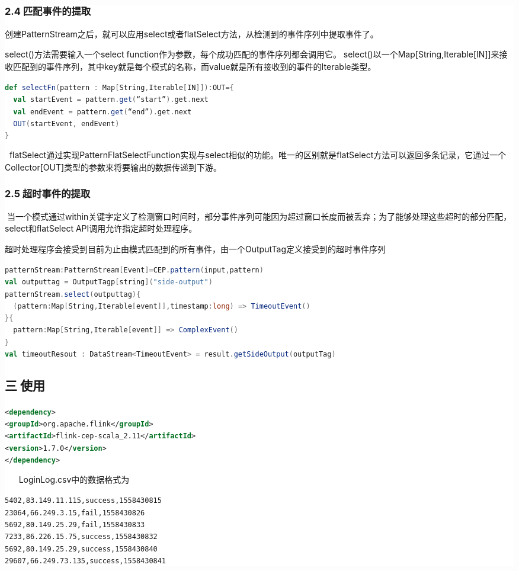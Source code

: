### 2.4 匹配事件的提取

创建PatternStream之后，就可以应用select或者flatSelect方法，从检测到的事件序列中提取事件了。

  select()方法需要输入一个select function作为参数，每个成功匹配的事件序列都会调用它。
  select()以一个Map[String,Iterable[IN]]来接收匹配到的事件序列，其中key就是每个模式的名称，而value就是所有接收到的事件的Iterable类型。

```scala
def selectFn(pattern : Map[String,Iterable[IN]]):OUT={
  val startEvent = pattern.get(“start”).get.next
  val endEvent = pattern.get(“end”).get.next
  OUT(startEvent, endEvent)
}
```

  flatSelect通过实现PatternFlatSelectFunction实现与select相似的功能。唯一的区别就是flatSelect方法可以返回多条记录，它通过一个Collector[OUT]类型的参数来将要输出的数据传递到下游。

### 2.5 超时事件的提取

 当一个模式通过within关键字定义了检测窗口时间时，部分事件序列可能因为超过窗口长度而被丢弃；为了能够处理这些超时的部分匹配，select和flatSelect API调用允许指定超时处理程序。

超时处理程序会接受到目前为止由模式匹配到的所有事件，由一个OutputTag定义接受到的超时事件序列

```scala
patternStream:PatternStream[Event]=CEP.pattern(input,pattern)
val outputtag = OutputTagp[string]("side-output")
patternStream.select(outputtag){
  (pattern:Map[String,Iterable[event]],timestamp:long) => TimeoutEvent()
}{
  pattern:Map[String,Iterable[event]] => ComplexEvent()
}
val timeoutResout : DataStream<TimeoutEvent> = result.getSideOutput(outputTag)
```



## 三 使用

```xml
<dependency>
<groupId>org.apache.flink</groupId>
<artifactId>flink-cep-scala_2.11</artifactId>
<version>1.7.0</version>
</dependency>
```

      LoginLog.csv中的数据格式为

```
5402,83.149.11.115,success,1558430815
23064,66.249.3.15,fail,1558430826
5692,80.149.25.29,fail,1558430833
7233,86.226.15.75,success,1558430832
5692,80.149.25.29,success,1558430840
29607,66.249.73.135,success,1558430841
```
